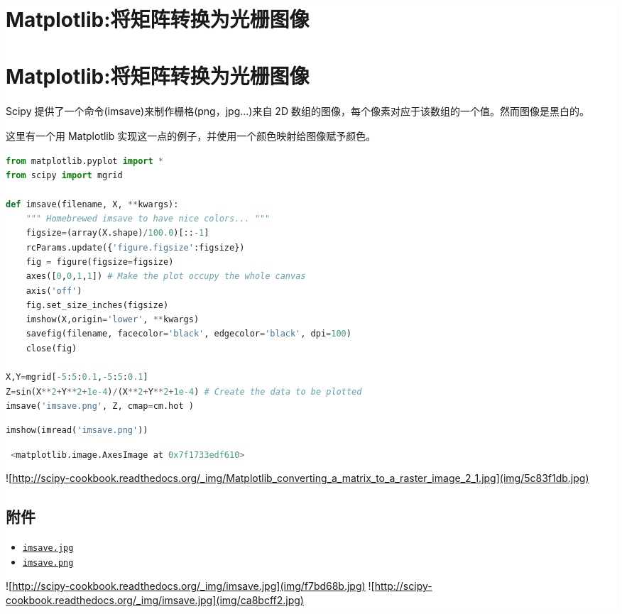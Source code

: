 # Matplotlib:将矩阵转换为光栅图像

# Matplotlib:将矩阵转换为光栅图像

Scipy 提供了一个命令(imsave)来制作栅格(png，jpg...)来自 2D 数组的图像，每个像素对应于该数组的一个值。然而图像是黑白的。

这里有一个用 Matplotlib 实现这一点的例子，并使用一个颜色映射给图像赋予颜色。

```py
from matplotlib.pyplot import *
from scipy import mgrid

def imsave(filename, X, **kwargs):
    """ Homebrewed imsave to have nice colors... """
    figsize=(array(X.shape)/100.0)[::-1]
    rcParams.update({'figure.figsize':figsize})
    fig = figure(figsize=figsize)
    axes([0,0,1,1]) # Make the plot occupy the whole canvas
    axis('off')
    fig.set_size_inches(figsize)
    imshow(X,origin='lower', **kwargs)
    savefig(filename, facecolor='black', edgecolor='black', dpi=100)
    close(fig)

X,Y=mgrid[-5:5:0.1,-5:5:0.1]
Z=sin(X**2+Y**2+1e-4)/(X**2+Y**2+1e-4) # Create the data to be plotted
imsave('imsave.png', Z, cmap=cm.hot ) 
```

```py
imshow(imread('imsave.png')) 
```

```py
 <matplotlib.image.AxesImage at 0x7f1733edf610> 
```

![http://scipy-cookbook.readthedocs.org/_img/Matplotlib_converting_a_matrix_to_a_raster_image_2_1.jpg](img/5c83f1db.jpg)

## 附件

*   [`imsave.jpg`](../_downloads/imsave.jpg)
*   [`imsave.png`](../_downloads/imsave.jpg)

![http://scipy-cookbook.readthedocs.org/_img/imsave.jpg](img/f7bd68b.jpg) ![http://scipy-cookbook.readthedocs.org/_img/imsave.jpg](img/ca8bcff2.jpg)
